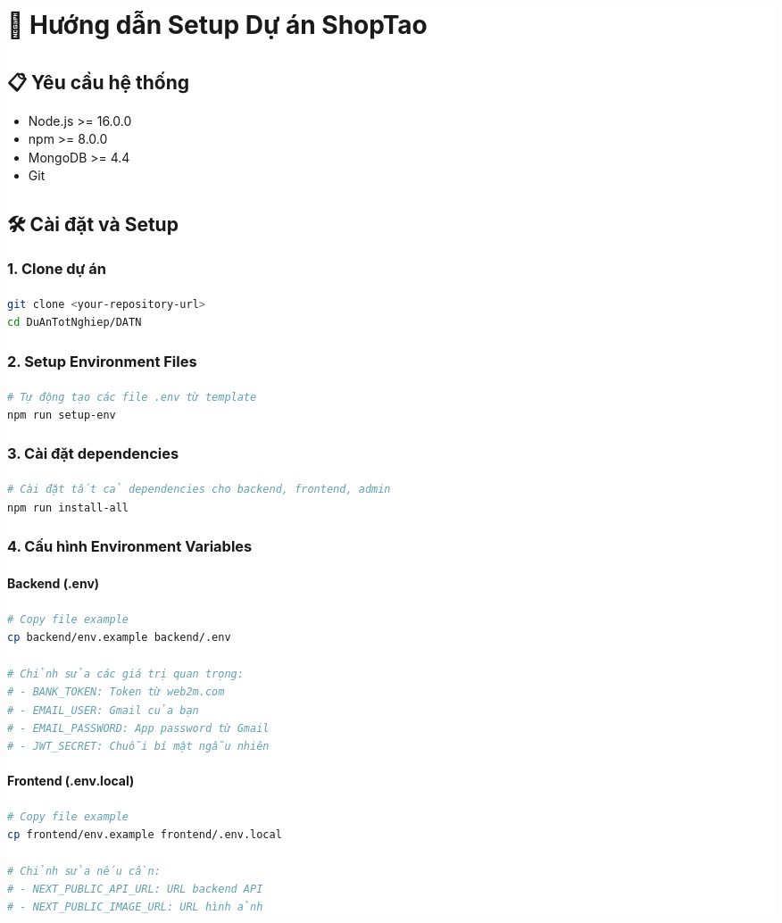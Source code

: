 # 🚀 Hướng dẫn Setup Dự án ShopTao

## 📋 Yêu cầu hệ thống

- Node.js >= 16.0.0
- npm >= 8.0.0
- MongoDB >= 4.4
- Git

## 🛠️ Cài đặt và Setup

### 1. Clone dự án
```bash
git clone <your-repository-url>
cd DuAnTotNghiep/DATN
```

### 2. Setup Environment Files
```bash
# Tự động tạo các file .env từ template
npm run setup-env
```

### 3. Cài đặt dependencies
```bash
# Cài đặt tất cả dependencies cho backend, frontend, admin
npm run install-all
```

### 4. Cấu hình Environment Variables

#### Backend (.env)
```bash
# Copy file example
cp backend/env.example backend/.env

# Chỉnh sửa các giá trị quan trọng:
# - BANK_TOKEN: Token từ web2m.com
# - EMAIL_USER: Gmail của bạn
# - EMAIL_PASSWORD: App password từ Gmail
# - JWT_SECRET: Chuỗi bí mật ngẫu nhiên
```

#### Frontend (.env.local)
```bash
# Copy file example
cp frontend/env.example frontend/.env.local

# Chỉnh sửa nếu cần:
# - NEXT_PUBLIC_API_URL: URL backend API
# - NEXT_PUBLIC_IMAGE_URL: URL hình ảnh
```
